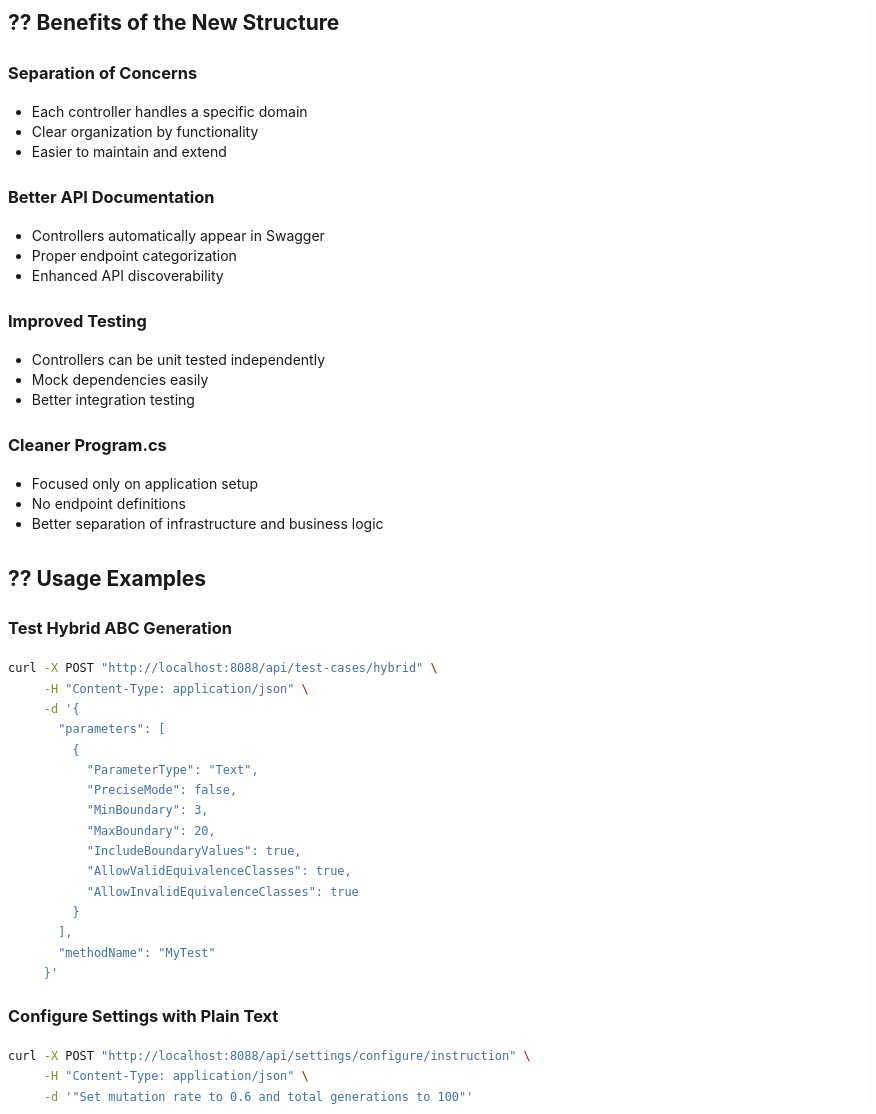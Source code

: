 ## ?? Benefits of the New Structure

### **Separation of Concerns**
- Each controller handles a specific domain
- Clear organization by functionality
- Easier to maintain and extend

### **Better API Documentation**
- Controllers automatically appear in Swagger
- Proper endpoint categorization
- Enhanced API discoverability

### **Improved Testing**
- Controllers can be unit tested independently
- Mock dependencies easily
- Better integration testing

### **Cleaner Program.cs**
- Focused only on application setup
- No endpoint definitions
- Better separation of infrastructure and business logic

## ?? Usage Examples

### Test Hybrid ABC Generation
```bash
curl -X POST "http://localhost:8088/api/test-cases/hybrid" \
     -H "Content-Type: application/json" \
     -d '{
       "parameters": [
         {
           "ParameterType": "Text",
           "PreciseMode": false,
           "MinBoundary": 3,
           "MaxBoundary": 20,
           "IncludeBoundaryValues": true,
           "AllowValidEquivalenceClasses": true,
           "AllowInvalidEquivalenceClasses": true
         }
       ],
       "methodName": "MyTest"
     }'
```

### Configure Settings with Plain Text
```bash
curl -X POST "http://localhost:8088/api/settings/configure/instruction" \
     -H "Content-Type: application/json" \
     -d '"Set mutation rate to 0.6 and total generations to 100"'
```
